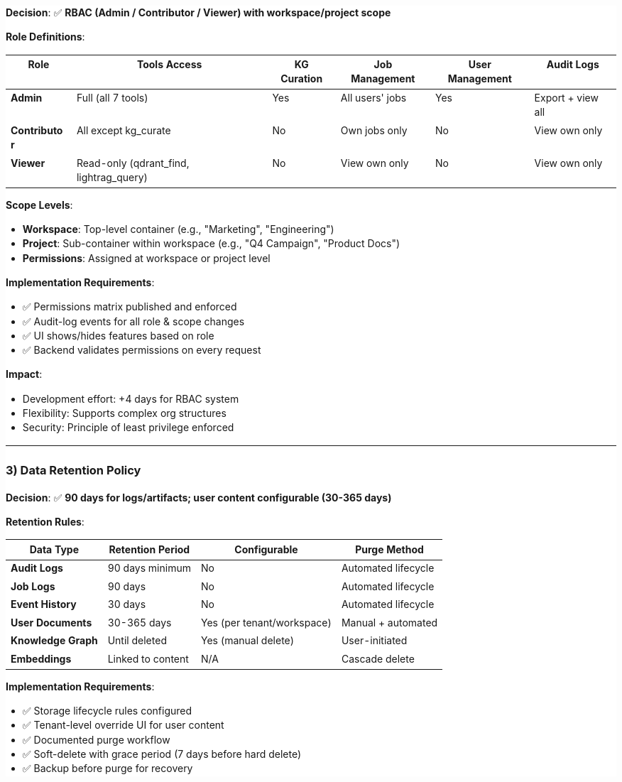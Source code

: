 **Decision**: ✅ **RBAC (Admin / Contributor / Viewer) with workspace/project scope**

**Role Definitions**:

| Role | Tools Access | KG Curation | Job Management | User Management |Audit Logs |
|------|--------------|-------------|----------------|-----------------|-----------|
| **Admin** | Full (all 7 tools) | Yes | All users' jobs | Yes | Export + view all |
| **Contributor** | All except kg_curate | No | Own jobs only | No | View own only |
| **Viewer** | Read-only (qdrant_find, lightrag_query) | No | View own only | No | View own only |

**Scope Levels**:
- **Workspace**: Top-level container (e.g., "Marketing", "Engineering")
- **Project**: Sub-container within workspace (e.g., "Q4 Campaign", "Product Docs")
- **Permissions**: Assigned at workspace or project level

**Implementation Requirements**:
- ✅ Permissions matrix published and enforced
- ✅ Audit-log events for all role & scope changes
- ✅ UI shows/hides features based on role
- ✅ Backend validates permissions on every request

**Impact**:
- Development effort: +4 days for RBAC system
- Flexibility: Supports complex org structures
- Security: Principle of least privilege enforced

---

### 3) Data Retention Policy

**Decision**: ✅ **90 days for logs/artifacts; user content configurable (30-365 days)**

**Retention Rules**:

| Data Type | Retention Period | Configurable | Purge Method |
|-----------|------------------|--------------|--------------|
| **Audit Logs** | 90 days minimum | No | Automated lifecycle |
| **Job Logs** | 90 days | No | Automated lifecycle |
| **Event History** | 30 days | No | Automated lifecycle |
| **User Documents** | 30-365 days | Yes (per tenant/workspace) | Manual + automated |
| **Knowledge Graph** | Until deleted | Yes (manual delete) | User-initiated |
| **Embeddings** | Linked to content | N/A | Cascade delete |

**Implementation Requirements**:
- ✅ Storage lifecycle rules configured
- ✅ Tenant-level override UI for user content
- ✅ Documented purge workflow
- ✅ Soft-delete with grace period (7 days before hard delete)
- ✅ Backup before purge for recovery
